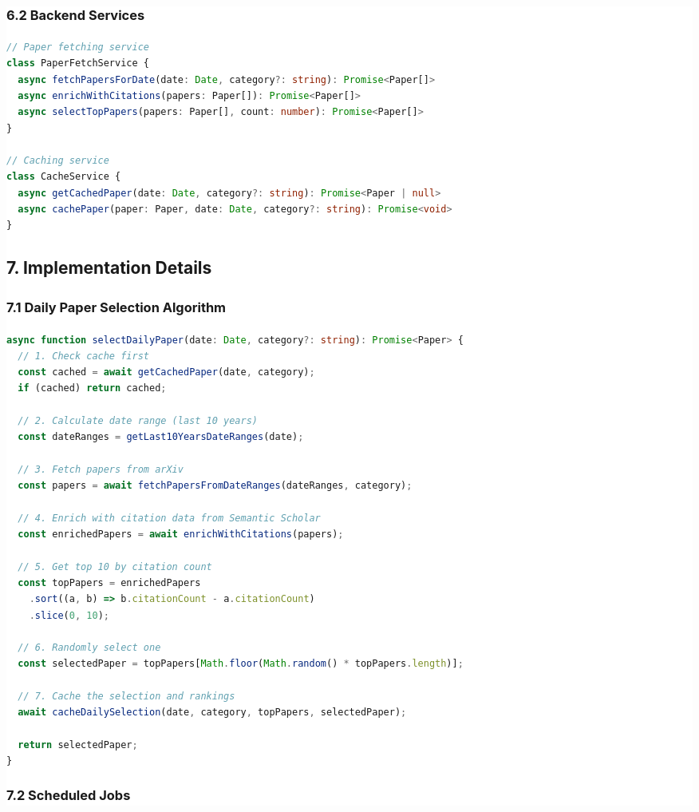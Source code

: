### 6.2 Backend Services

```typescript
// Paper fetching service
class PaperFetchService {
  async fetchPapersForDate(date: Date, category?: string): Promise<Paper[]>
  async enrichWithCitations(papers: Paper[]): Promise<Paper[]>
  async selectTopPapers(papers: Paper[], count: number): Promise<Paper[]>
}

// Caching service
class CacheService {
  async getCachedPaper(date: Date, category?: string): Promise<Paper | null>
  async cachePaper(paper: Paper, date: Date, category?: string): Promise<void>
}
```

## 7. Implementation Details

### 7.1 Daily Paper Selection Algorithm

```typescript
async function selectDailyPaper(date: Date, category?: string): Promise<Paper> {
  // 1. Check cache first
  const cached = await getCachedPaper(date, category);
  if (cached) return cached;

  // 2. Calculate date range (last 10 years)
  const dateRanges = getLast10YearsDateRanges(date);

  // 3. Fetch papers from arXiv
  const papers = await fetchPapersFromDateRanges(dateRanges, category);

  // 4. Enrich with citation data from Semantic Scholar
  const enrichedPapers = await enrichWithCitations(papers);

  // 5. Get top 10 by citation count
  const topPapers = enrichedPapers
    .sort((a, b) => b.citationCount - a.citationCount)
    .slice(0, 10);

  // 6. Randomly select one
  const selectedPaper = topPapers[Math.floor(Math.random() * topPapers.length)];

  // 7. Cache the selection and rankings
  await cacheDailySelection(date, category, topPapers, selectedPaper);

  return selectedPaper;
}
```

### 7.2 Scheduled Jobs
